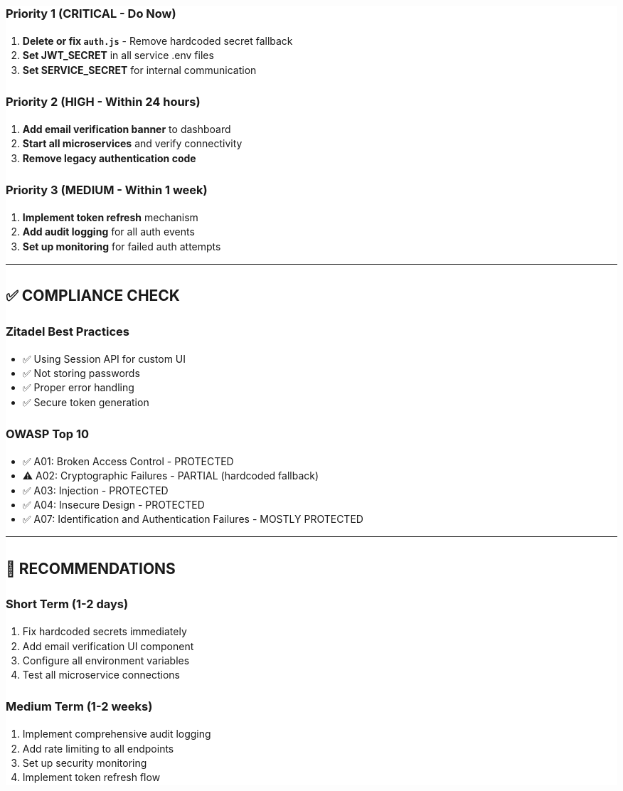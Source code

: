 ### Priority 1 (CRITICAL - Do Now)
1. **Delete or fix `auth.js`** - Remove hardcoded secret fallback
2. **Set JWT_SECRET** in all service .env files
3. **Set SERVICE_SECRET** for internal communication

### Priority 2 (HIGH - Within 24 hours)
1. **Add email verification banner** to dashboard
2. **Start all microservices** and verify connectivity
3. **Remove legacy authentication code**

### Priority 3 (MEDIUM - Within 1 week)
1. **Implement token refresh** mechanism
2. **Add audit logging** for all auth events
3. **Set up monitoring** for failed auth attempts

---

## ✅ COMPLIANCE CHECK

### Zitadel Best Practices
- ✅ Using Session API for custom UI
- ✅ Not storing passwords
- ✅ Proper error handling
- ✅ Secure token generation

### OWASP Top 10
- ✅ A01: Broken Access Control - PROTECTED
- ⚠️ A02: Cryptographic Failures - PARTIAL (hardcoded fallback)
- ✅ A03: Injection - PROTECTED
- ✅ A04: Insecure Design - PROTECTED
- ✅ A07: Identification and Authentication Failures - MOSTLY PROTECTED

---

## 🎯 RECOMMENDATIONS

### Short Term (1-2 days)
1. Fix hardcoded secrets immediately
2. Add email verification UI component
3. Configure all environment variables
4. Test all microservice connections

### Medium Term (1-2 weeks)
1. Implement comprehensive audit logging
2. Add rate limiting to all endpoints
3. Set up security monitoring
4. Implement token refresh flow
